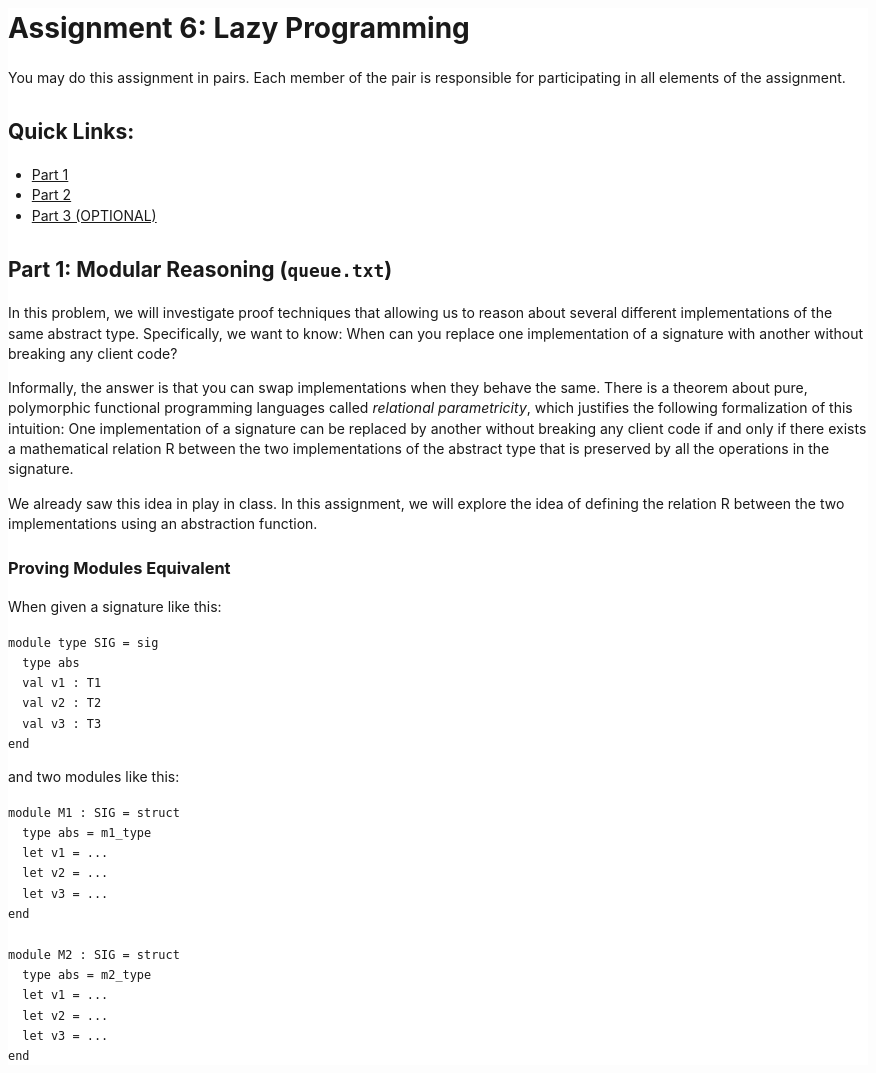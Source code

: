 # Assignment 6: Lazy Programming

You may do this assignment in pairs. Each member of the pair is responsible for
participating in all elements of the assignment.

## Quick Links:

- [Part 1](#part-1-modular-reasoning-queuetxt)
- [Part 2](#part-2-lazy-streams-streamsml)
- [Part 3 (OPTIONAL)](#part-3)

## Part 1: Modular Reasoning (`queue.txt`)

In this problem, we will investigate proof techniques that allowing us to reason
about several different implementations of the same abstract type. Specifically,
we want to know: When can you replace one implementation of a signature with
another without breaking any client code?

Informally, the answer is that you can swap implementations when they behave the
same. There is a theorem about pure, polymorphic functional programming
languages called *relational parametricity*, which justifies the following
formalization of this intuition: One implementation of a signature can be
replaced by another without breaking any client code if and only if there exists
a mathematical relation R between the two implementations of the abstract type
that is preserved by all the operations in the signature.

We already saw this idea in play in class. In this assignment, we will explore
the idea of defining the relation R between the two implementations using an
abstraction function.

### Proving Modules Equivalent

When given a signature like this:

```
module type SIG = sig
  type abs
  val v1 : T1
  val v2 : T2
  val v3 : T3
end
```

and two modules like this:

```
module M1 : SIG = struct
  type abs = m1_type
  let v1 = ...
  let v2 = ...
  let v3 = ...
end

module M2 : SIG = struct
  type abs = m2_type
  let v1 = ...
  let v2 = ...
  let v3 = ...
end
```
